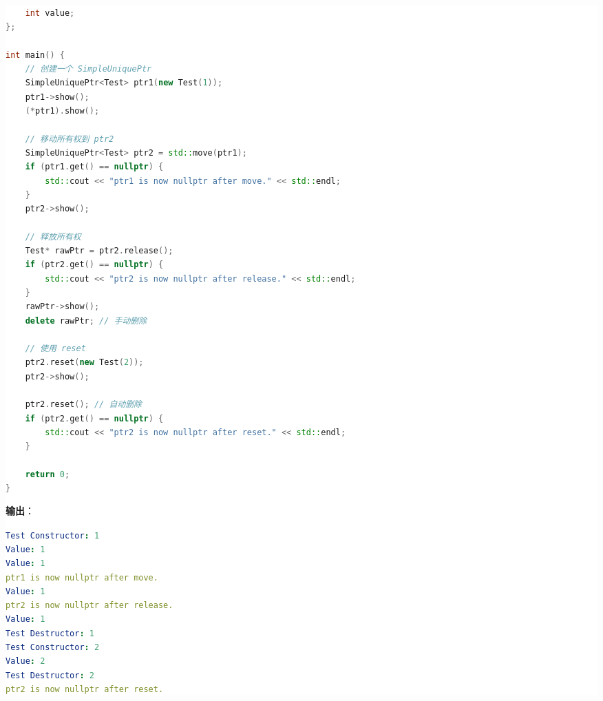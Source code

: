 ```cpp
    int value;
};

int main() {
    // 创建一个 SimpleUniquePtr
    SimpleUniquePtr<Test> ptr1(new Test(1));
    ptr1->show();
    (*ptr1).show();

    // 移动所有权到 ptr2
    SimpleUniquePtr<Test> ptr2 = std::move(ptr1);
    if (ptr1.get() == nullptr) {
        std::cout << "ptr1 is now nullptr after move." << std::endl;
    }
    ptr2->show();

    // 释放所有权
    Test* rawPtr = ptr2.release();
    if (ptr2.get() == nullptr) {
        std::cout << "ptr2 is now nullptr after release." << std::endl;
    }
    rawPtr->show();
    delete rawPtr; // 手动删除

    // 使用 reset
    ptr2.reset(new Test(2));
    ptr2->show();

    ptr2.reset(); // 自动删除
    if (ptr2.get() == nullptr) {
        std::cout << "ptr2 is now nullptr after reset." << std::endl;
    }

    return 0;
}
```



**输出**：



```yaml
Test Constructor: 1
Value: 1
Value: 1
ptr1 is now nullptr after move.
Value: 1
ptr2 is now nullptr after release.
Value: 1
Test Destructor: 1
Test Constructor: 2
Value: 2
Test Destructor: 2
ptr2 is now nullptr after reset.
```
